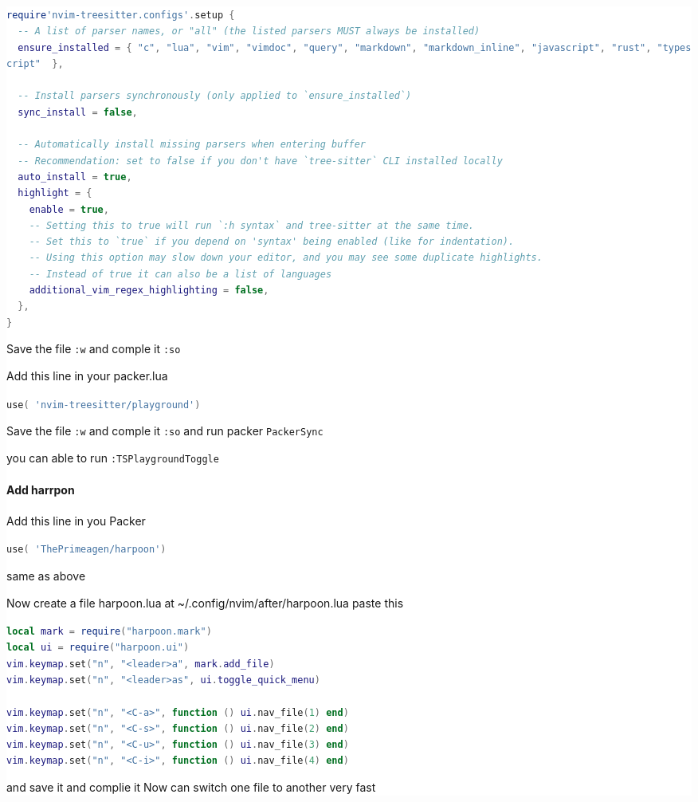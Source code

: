 ```lua
require'nvim-treesitter.configs'.setup {
  -- A list of parser names, or "all" (the listed parsers MUST always be installed)
  ensure_installed = { "c", "lua", "vim", "vimdoc", "query", "markdown", "markdown_inline", "javascript", "rust", "typescript"  },

  -- Install parsers synchronously (only applied to `ensure_installed`)
  sync_install = false,

  -- Automatically install missing parsers when entering buffer
  -- Recommendation: set to false if you don't have `tree-sitter` CLI installed locally
  auto_install = true,
  highlight = {
    enable = true,
    -- Setting this to true will run `:h syntax` and tree-sitter at the same time.
    -- Set this to `true` if you depend on 'syntax' being enabled (like for indentation).
    -- Using this option may slow down your editor, and you may see some duplicate highlights.
    -- Instead of true it can also be a list of languages
    additional_vim_regex_highlighting = false,
  },
}
```
Save the file `:w` and comple it `:so` 

Add this line in your packer.lua
```lua
use( 'nvim-treesitter/playground')
```
Save the file `:w` and comple it `:so` and run packer `PackerSync`

you can able to run `:TSPlaygroundToggle`

#### Add harrpon

Add this line in you Packer
```lua
use( 'ThePrimeagen/harpoon')
```
same as above

Now create a file harpoon.lua
at ~/.config/nvim/after/harpoon.lua
paste this 
```lua 
local mark = require("harpoon.mark")
local ui = require("harpoon.ui")
vim.keymap.set("n", "<leader>a", mark.add_file)
vim.keymap.set("n", "<leader>as", ui.toggle_quick_menu)

vim.keymap.set("n", "<C-a>", function () ui.nav_file(1) end)
vim.keymap.set("n", "<C-s>", function () ui.nav_file(2) end)
vim.keymap.set("n", "<C-u>", function () ui.nav_file(3) end)
vim.keymap.set("n", "<C-i>", function () ui.nav_file(4) end)
```
and save it and complie it 
Now can switch one file to another very fast

